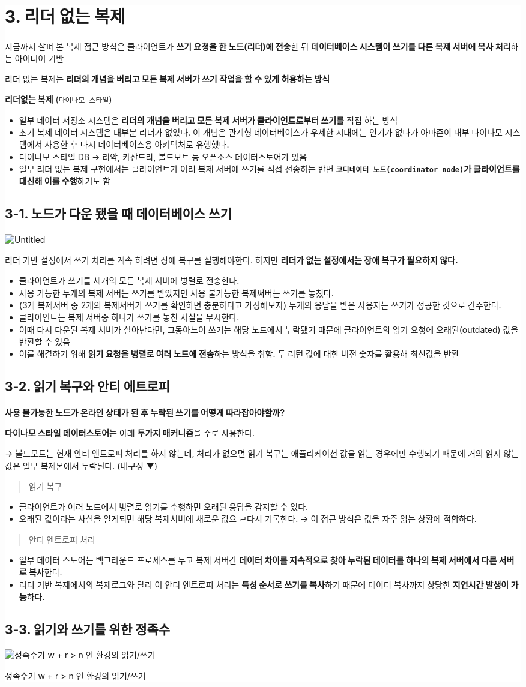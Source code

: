 # 3. 리더 없는 복제

지금까지 살펴 본 복제 접근 방식은 클라이언트가 **쓰기 요청을 한 노드(리더)에 전송**한 뒤 **데이터베이스 시스템이 쓰기를 다른 복제 서버에 복사 처리**하는 아이디어 기반

리더 없는 복제는 **리더의 개념을 버리고 모든 복제 서버가 쓰기 작업을 할 수 있게 허용하는 방식**

**리더없는 복제** (`다이나모 스타일`)

- 일부 데이터 저장소 시스템은 **리더의 개념을 버리고 모든 복제 서버가 클라이언트로부터 쓰기를** 직접 하는 방식
- 초기 복제 데이터 시스템은 대부분 리더가 없었다. 이 개념은 관계형 데이터베이스가 우세한 시대에는 인기가 없다가 
아마존이 내부 다이나모 시스템에서 사용한 후 다시 데이터베이스용 아키텍처로 유행했다.
- 다이나모 스타일 DB 
→  리악, 카산드라, 볼드모트 등 오픈소스 데이터스토어가 있음
- 일부 리더 없는 복제 구현에서는 클라이언트가 여러 복제 서버에 쓰기를 직접 전송하는 반면 **`코디네이터 노드(coordinator node)`가 클라이언트를 대신해 이를 수행**하기도 함

## 3-1. 노드가 다운 됐을 때 데이터베이스 쓰기

![Untitled](https://prod-files-secure.s3.us-west-2.amazonaws.com/fe5d7f0e-3b33-4513-9b73-373a7fef9157/93157b6c-3b04-4f72-badc-40bc9e5d73a9/Untitled.png)

리더 기반 설정에서 쓰기 처리를 계속 하려면 장애 복구를 실행해야한다. 하지만 **리더가 없는 설정에서는 장애 복구가 필요하지 않다.**

- 클라이언트가 쓰기를 세개의 모든 복제 서버에 병렬로 전송한다.
- 사용 가능한 두개의 복제 서버는 쓰기를 받았지만 사용 불가능한 복제써버는 쓰기를 놓쳤다.
- (3개 복제서버 중 2개의 복제서버가 쓰기를 확인하면 충분하다고 가정해보자) 두개의 응답을 받은 사용자는 쓰기가 성공한 것으로 간주한다.
- 클라이언트는 복제 서버중 하나가 쓰기를 놓친 사실을 무시한다.
- 이때 다시 다운된 복제 서버가 살아난다면, 그동아느이 쓰기는 해당 노드에서 누락됐기 때문에 클라이언트의 읽기 요청에 오래된(outdated) 값을 반환할 수 있음
- 이를 해결하기 위해 **읽기 요청을 병렬로 여러 노드에 전송**하는 방식을 취함. 두 리턴 값에 대한 버전 숫자를 활용해 최신값을 반환

## 3-2. **읽기 복구와 안티 에트로피**

**사용 불가능한 노드가 온라인 상태가 된 후 누락된 쓰기를 어떻게 따라잡아야할까?** 

**다이나모 스타일 데이터스토어**는 아래 **두가지 매커니즘**을 주로 사용한다. 

→ 볼드모트는 현재 안티 엔트로피 처리를 하지 않는데, 처리가 없으면 읽기 복구는 애플리케이션 값을 읽는 경우에만 수행되기 때문에 거의 읽지 않는 값은 일부 복제본에서 누락된다. (내구성 ▼)

> 읽기 복구
> 
- 클라이언트가 여러 노드에서 병렬로 읽기를 수행하면 오래된 응답을 감지할 수 있다.
- 오래된 값이라는 사실을 알게되면 해당 복제서버에 새로운 값으 ㄹ다시 기록한다. → 이 접근 방식은 값을 자주 읽는 상황에 적합하다.

> 안티 엔트로피 처리
> 
- 일부 데이터 스토어는 백그라운드 프로세스를 두고 복제 서버간 **데이터 차이를 지속적으로 찾아 누락된 데이터를 하나의 복제 서버에서 다른 서버로 복사**한다.
- 리더 기반 복제에서의 복제로그와 달리 이 안티 엔트로피 처리는 **특성 순서로 쓰기를 복사**하기 때문에 데이터 복사까지 상당한 **지연시간 발생이 가능**하다.

## 3-3. 읽기와 쓰기를 위한 정족수

![정족수가 w + r > n 인 환경의 읽기/쓰기](https://prod-files-secure.s3.us-west-2.amazonaws.com/fe5d7f0e-3b33-4513-9b73-373a7fef9157/e8b1a96d-cf09-4c15-99f6-efb03b51a6bb/Untitled.png)

정족수가 w + r > n 인 환경의 읽기/쓰기
